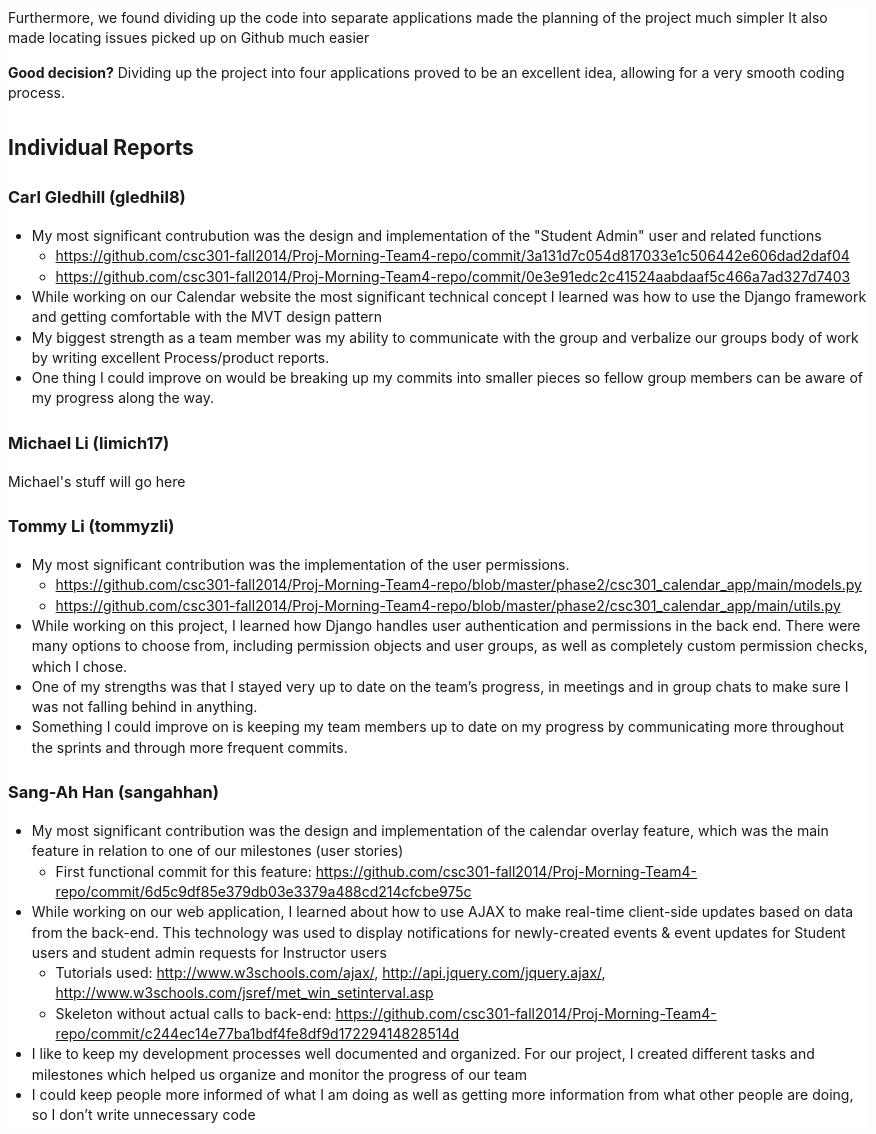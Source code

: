 Furthermore, we found dividing up the code into separate applications made the planning of the project much simpler
It also made locating issues picked up on Github much easier 

__Good decision?__ Dividing up the project into four applications proved to be an excellent idea, allowing for a very smooth coding process.

## Individual Reports

### Carl Gledhill (gledhil8)
- My most significant contrubution was the design and implementation of the "Student Admin" user and related functions
    - https://github.com/csc301-fall2014/Proj-Morning-Team4-repo/commit/3a131d7c054d817033e1c506442e606dad2daf04 
    - https://github.com/csc301-fall2014/Proj-Morning-Team4-repo/commit/0e3e91edc2c41524aabdaaf5c466a7ad327d7403
- While working on our Calendar website the most significant technical concept I learned was how to use the Django framework and getting comfortable with the MVT design pattern
- My biggest strength as a team member was my ability to communicate with the group and verbalize our groups body of work by writing excellent Process/product reports.
- One thing I could improve on would be breaking up my commits into smaller pieces so fellow group members can be aware of my progress along the way.

### Michael Li (limich17)

Michael's stuff will go here

### Tommy Li (tommyzli)
- My most significant contribution was the implementation of the user permissions. 
    - https://github.com/csc301-fall2014/Proj-Morning-Team4-repo/blob/master/phase2/csc301_calendar_app/main/models.py
    - https://github.com/csc301-fall2014/Proj-Morning-Team4-repo/blob/master/phase2/csc301_calendar_app/main/utils.py 
- While working on this project, I learned how Django handles user authentication and permissions in the back end. There were many options to choose from, including permission objects and user groups, as well as completely custom permission checks, which I chose.
- One of my strengths was that I stayed very up to date on the team’s progress, in meetings and in group chats to make sure I was not falling behind in anything.
- Something I could improve on is keeping my team members up to date on my progress by communicating more throughout the sprints and through more frequent commits.

### Sang-Ah Han (sangahhan)
- My most significant contribution was the design and implementation of the calendar overlay feature, which was the main feature in relation to one of our milestones (user stories)
    - First functional commit for this feature: https://github.com/csc301-fall2014/Proj-Morning-Team4-repo/commit/6d5c9df85e379db03e3379a488cd214cfcbe975c
- While working on our web application, I learned about how to use AJAX to make real-time client-side updates based on data from the back-end. This technology was used to display notifications for newly-created events & event updates for Student users and student admin requests for Instructor users
    - Tutorials used: http://www.w3schools.com/ajax/, http://api.jquery.com/jquery.ajax/, http://www.w3schools.com/jsref/met_win_setinterval.asp 
    - Skeleton without actual calls to back-end: https://github.com/csc301-fall2014/Proj-Morning-Team4-repo/commit/c244ec14e77ba1bdf4fe8df9d17229414828514d
- I like to keep my development processes well documented and organized. For our project, I created different tasks and milestones which helped us organize and monitor the progress of our team
- I could keep people more informed of what I am doing as well as getting more information from what other people are doing, so I don’t write unnecessary code
